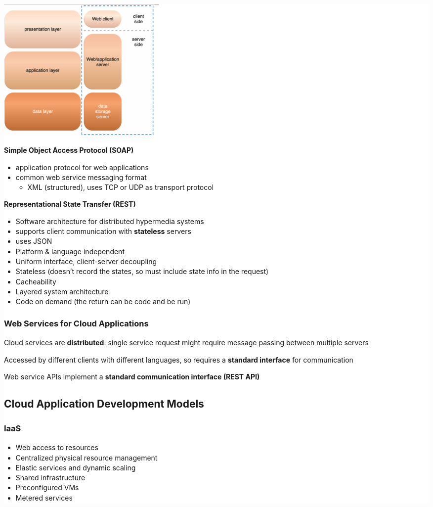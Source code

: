 ![image.png](CS5224%20Cloud%20Computing%201a072aee799e80999bc3dd42f7d5e144/image%2017.png)

**Simple Object Access Protocol (SOAP)**

- application protocol for web applications
- common web service messaging format
    - XML (structured), uses TCP or UDP as transport protocol

**Representational State Transfer (REST)**

- Software architecture for distributed hypermedia systems
- supports client communication with **stateless** servers
- uses JSON
- Platform & language independent
- Uniform interface, client-server decoupling
- Stateless (doesn’t record the states, so must include state info in the request)
- Cacheability
- Layered system architecture
- Code on demand (the return can be code and be run)

### Web Services for Cloud Applications

Cloud services are **distributed**: single service request might require message passing between multiple servers

Accessed by different clients with different languages, so requires a **standard interface** for communication

Web service APIs implement a **standard communication interface (REST API)**

## Cloud Application Development Models

### IaaS

- Web access to resources
- Centralized physical resource management
- Elastic services and dynamic scaling
- Shared infrastructure
- Preconfigured VMs
- Metered services
    
